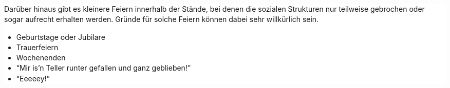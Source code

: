Darüber hinaus gibt es kleinere Feiern innerhalb der Stände, bei denen die sozialen Strukturen nur teilweise gebrochen oder sogar aufrecht erhalten werden. Gründe für solche Feiern können dabei sehr willkürlich sein.
- Geburtstage oder Jubilare
- Trauerfeiern
- Wochenenden
- “Mir is’n Teller runter gefallen und ganz geblieben!”
- “Eeeeey!”